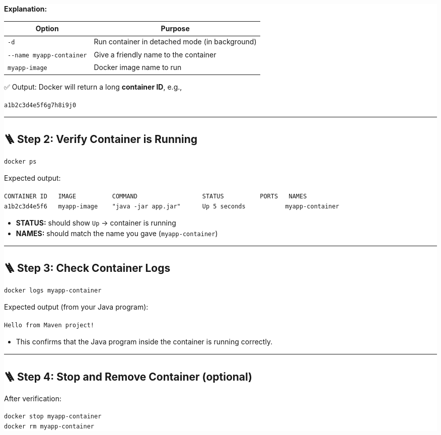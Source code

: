 **Explanation:**

| Option                   | Purpose                                        |
| ------------------------ | ---------------------------------------------- |
| `-d`                     | Run container in detached mode (in background) |
| `--name myapp-container` | Give a friendly name to the container          |
| `myapp-image`            | Docker image name to run                       |

✅ Output: Docker will return a long **container ID**, e.g.,

```
a1b2c3d4e5f6g7h8i9j0
```

---

## 🪜 **Step 2: Verify Container is Running**

```bash
docker ps
```

Expected output:

```
CONTAINER ID   IMAGE          COMMAND                  STATUS          PORTS   NAMES
a1b2c3d4e5f6   myapp-image    "java -jar app.jar"      Up 5 seconds           myapp-container
```

* **STATUS:** should show `Up` → container is running
* **NAMES:** should match the name you gave (`myapp-container`)

---

## 🪜 **Step 3: Check Container Logs**

```bash
docker logs myapp-container
```

Expected output (from your Java program):

```
Hello from Maven project!
```

* This confirms that the Java program inside the container is running correctly.

---

## 🪜 **Step 4: Stop and Remove Container (optional)**

After verification:

```bash
docker stop myapp-container
docker rm myapp-container
```
